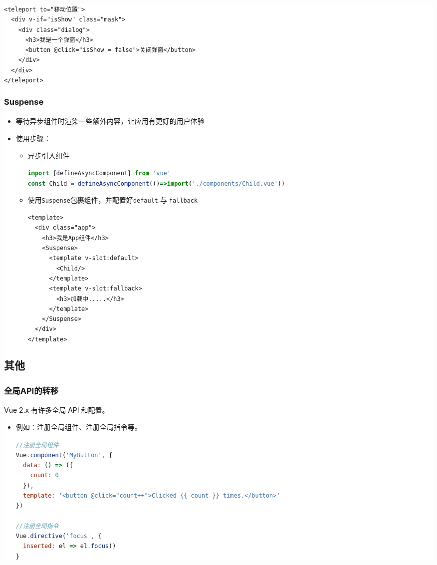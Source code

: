   ```vue
  <teleport to="移动位置">
    <div v-if="isShow" class="mask">
      <div class="dialog">
        <h3>我是一个弹窗</h3>
        <button @click="isShow = false">关闭弹窗</button>
      </div>
    </div>
  </teleport>
  ```

### Suspense

- 等待异步组件时渲染一些额外内容，让应用有更好的用户体验

- 使用步骤：

  - 异步引入组件

    ```javascript
    import {defineAsyncComponent} from 'vue'
    const Child = defineAsyncComponent(()=>import('./components/Child.vue'))
    ```

  - 使用`Suspense`包裹组件，并配置好`default` 与 `fallback`

    ```vue
    <template>
      <div class="app">
        <h3>我是App组件</h3>
        <Suspense>
          <template v-slot:default>
            <Child/>
          </template>
          <template v-slot:fallback>
            <h3>加载中.....</h3>
          </template>
        </Suspense>
      </div>
    </template>
    ```

## 其他

### 全局API的转移

Vue 2.x 有许多全局 API 和配置。

- 例如：注册全局组件、注册全局指令等。

  ```javascript
  //注册全局组件
  Vue.component('MyButton', {
    data: () => ({
      count: 0
    }),
    template: '<button @click="count++">Clicked {{ count }} times.</button>'
  })
  
  //注册全局指令
  Vue.directive('focus', {
    inserted: el => el.focus()
  }
  ```
